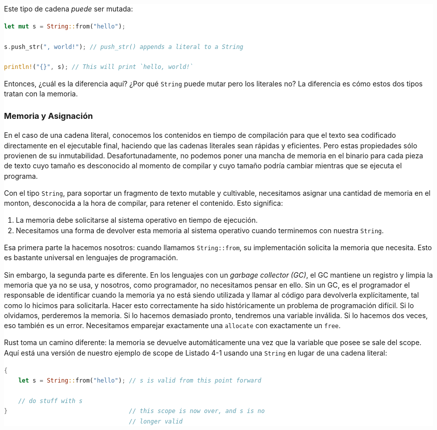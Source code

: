 Este tipo de cadena *puede* ser mutada:

```rust
let mut s = String::from("hello");

s.push_str(", world!"); // push_str() appends a literal to a String

println!("{}", s); // This will print `hello, world!`
```

Entonces, ¿cuál es la diferencia aquí? ¿Por qué `String` puede mutar pero los literales
no? La diferencia es cómo estos dos tipos tratan con la memoria.

### Memoria y Asignación

En el caso de una cadena literal, conocemos los contenidos en tiempo de compilación para que el
texto sea codificado directamente en el ejecutable final, haciendo que las cadenas literales
sean rápidas y eficientes. Pero estas propiedades sólo provienen de su inmutabilidad.
Desafortunadamente, no podemos poner una mancha de memoria en el binario para cada pieza de
texto cuyo tamaño es desconocido al momento de compilar y cuyo tamaño podría cambiar mientras
que se ejecuta el programa.

Con el tipo `String`, para soportar un fragmento de texto mutable y cultivable,
necesitamos asignar una cantidad de memoria en el monton, desconocida a la hora de compilar,
para retener el contenido. Esto significa:

1. La memoria debe solicitarse al sistema operativo en tiempo de ejecución.
2. Necesitamos una forma de devolver esta memoria al sistema operativo cuando
terminemos con nuestra `String`.

Esa primera parte la hacemos nosotros: cuando llamamos `String::from`, su implementación
solicita la memoria que necesita. Esto es bastante universal en lenguajes de
programación.

Sin embargo, la segunda parte es diferente. En los lenguajes con un *garbage collector
(GC)*, el GC mantiene un registro y limpia la memoria que ya no se usa,
y nosotros, como programador, no necesitamos pensar en ello. Sin un GC, es el
programador el responsable de identificar cuando la memoria ya no está siendo utilizada y
llamar al código para devolverla explícitamente, tal como lo hicimos para solicitarla. Hacer esto
correctamente ha sido históricamente un problema de programación difícil. Si lo olvidamos,
perderemos la memoria. Si lo hacemos demasiado pronto, tendremos una variable inválida. Si
lo hacemos dos veces, eso también es un error. Necesitamos emparejar exactamente una `allocate` con
exactamente un `free`.

Rust toma un camino diferente: la memoria se devuelve automáticamente una vez que
la variable que posee se sale del scope. Aquí está una versión de nuestro ejemplo
de scope de Listado 4-1 usando una `String` en lugar de una cadena literal:

```rust
{
    let s = String::from("hello"); // s is valid from this point forward

    // do stuff with s
}                                  // this scope is now over, and s is no
                                   // longer valid
```
